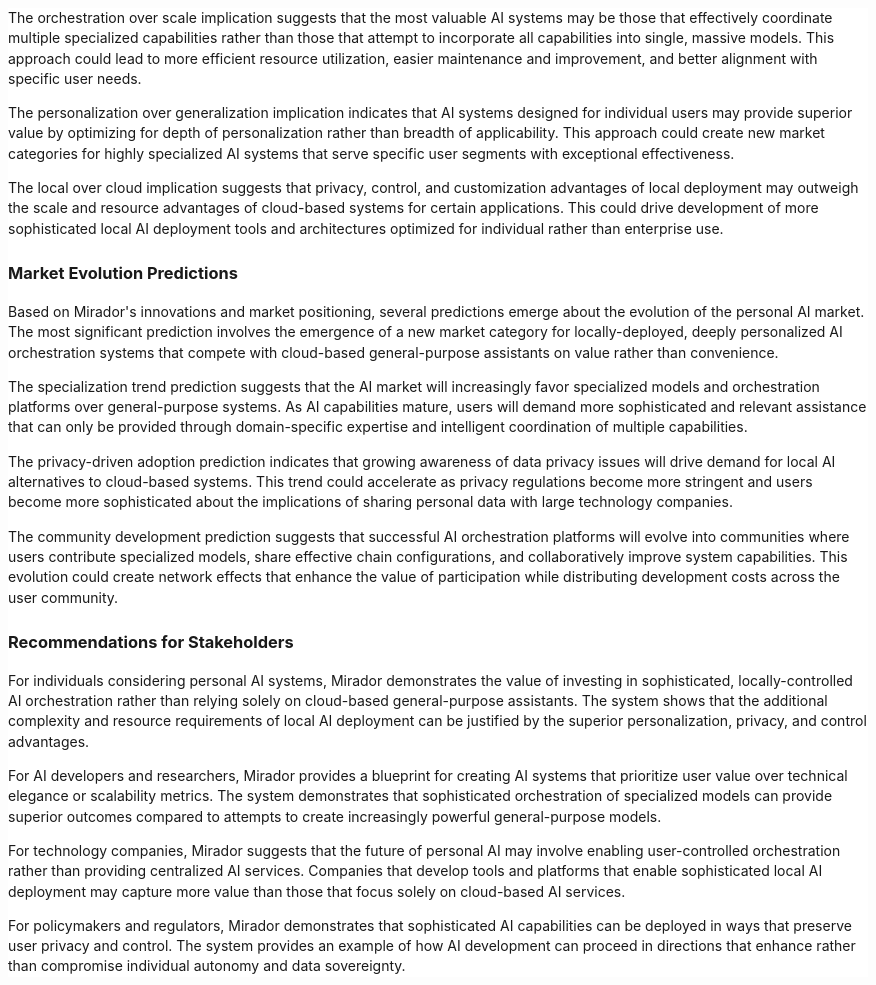 The orchestration over scale implication suggests that the most valuable AI systems may be those that effectively coordinate multiple specialized capabilities rather than those that attempt to incorporate all capabilities into single, massive models. This approach could lead to more efficient resource utilization, easier maintenance and improvement, and better alignment with specific user needs.

The personalization over generalization implication indicates that AI systems designed for individual users may provide superior value by optimizing for depth of personalization rather than breadth of applicability. This approach could create new market categories for highly specialized AI systems that serve specific user segments with exceptional effectiveness.

The local over cloud implication suggests that privacy, control, and customization advantages of local deployment may outweigh the scale and resource advantages of cloud-based systems for certain applications. This could drive development of more sophisticated local AI deployment tools and architectures optimized for individual rather than enterprise use.

### Market Evolution Predictions

Based on Mirador's innovations and market positioning, several predictions emerge about the evolution of the personal AI market. The most significant prediction involves the emergence of a new market category for locally-deployed, deeply personalized AI orchestration systems that compete with cloud-based general-purpose assistants on value rather than convenience.

The specialization trend prediction suggests that the AI market will increasingly favor specialized models and orchestration platforms over general-purpose systems. As AI capabilities mature, users will demand more sophisticated and relevant assistance that can only be provided through domain-specific expertise and intelligent coordination of multiple capabilities.

The privacy-driven adoption prediction indicates that growing awareness of data privacy issues will drive demand for local AI alternatives to cloud-based systems. This trend could accelerate as privacy regulations become more stringent and users become more sophisticated about the implications of sharing personal data with large technology companies.

The community development prediction suggests that successful AI orchestration platforms will evolve into communities where users contribute specialized models, share effective chain configurations, and collaboratively improve system capabilities. This evolution could create network effects that enhance the value of participation while distributing development costs across the user community.

### Recommendations for Stakeholders

For individuals considering personal AI systems, Mirador demonstrates the value of investing in sophisticated, locally-controlled AI orchestration rather than relying solely on cloud-based general-purpose assistants. The system shows that the additional complexity and resource requirements of local AI deployment can be justified by the superior personalization, privacy, and control advantages.

For AI developers and researchers, Mirador provides a blueprint for creating AI systems that prioritize user value over technical elegance or scalability metrics. The system demonstrates that sophisticated orchestration of specialized models can provide superior outcomes compared to attempts to create increasingly powerful general-purpose models.

For technology companies, Mirador suggests that the future of personal AI may involve enabling user-controlled orchestration rather than providing centralized AI services. Companies that develop tools and platforms that enable sophisticated local AI deployment may capture more value than those that focus solely on cloud-based AI services.

For policymakers and regulators, Mirador demonstrates that sophisticated AI capabilities can be deployed in ways that preserve user privacy and control. The system provides an example of how AI development can proceed in directions that enhance rather than compromise individual autonomy and data sovereignty.
